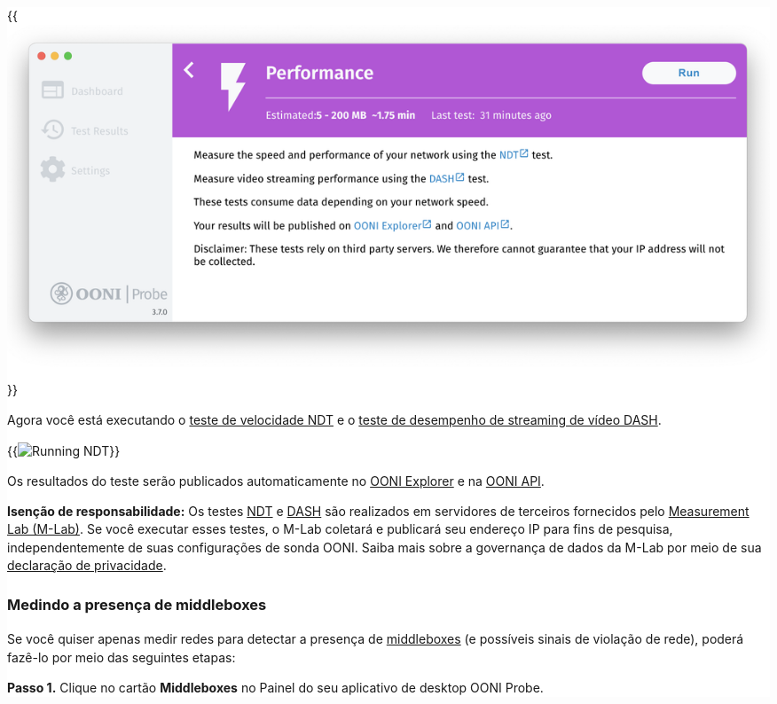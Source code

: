 {{<img src="images/inside-performance-card.png" title="Inside Performance card" alt="Inside Performance card">}}

Agora você está executando o [teste de velocidade NDT](https://ooni.org/nettest/ndt/) e o [teste de desempenho de streaming de vídeo DASH](https://ooni.org/nettest/dash/).

{{<img src="images/running-ndt.png" title="Running NDT" alt="Running NDT">}}

Os resultados do teste serão publicados automaticamente no [OONI Explorer](https://explorer.ooni.org/pt-BR) e na [OONI API](https://api.ooni.io/).

**Isenção de responsabilidade:** Os testes [NDT](https://ooni.org/nettest/ndt/) e [DASH](https://ooni.org/nettest/dash/) são realizados em servidores de terceiros fornecidos pelo [Measurement Lab (M-Lab)](https://www.measurementlab.net/). Se você executar esses testes, o M-Lab coletará e publicará seu endereço IP para fins de pesquisa, independentemente de suas configurações de sonda OONI. Saiba mais sobre a governança de dados da M-Lab por meio de sua [declaração de privacidade](https://www.measurementlab.net/privacy/).  

### Medindo a presença de middleboxes

Se você quiser apenas medir redes para detectar a presença de [middleboxes](https://ooni.org/support/glossary/#middlebox) (e possíveis sinais de violação de rede), poderá fazê-lo por meio das seguintes etapas:

**Passo 1.** Clique no cartão **Middleboxes** no Painel do seu aplicativo de desktop OONI Probe.
